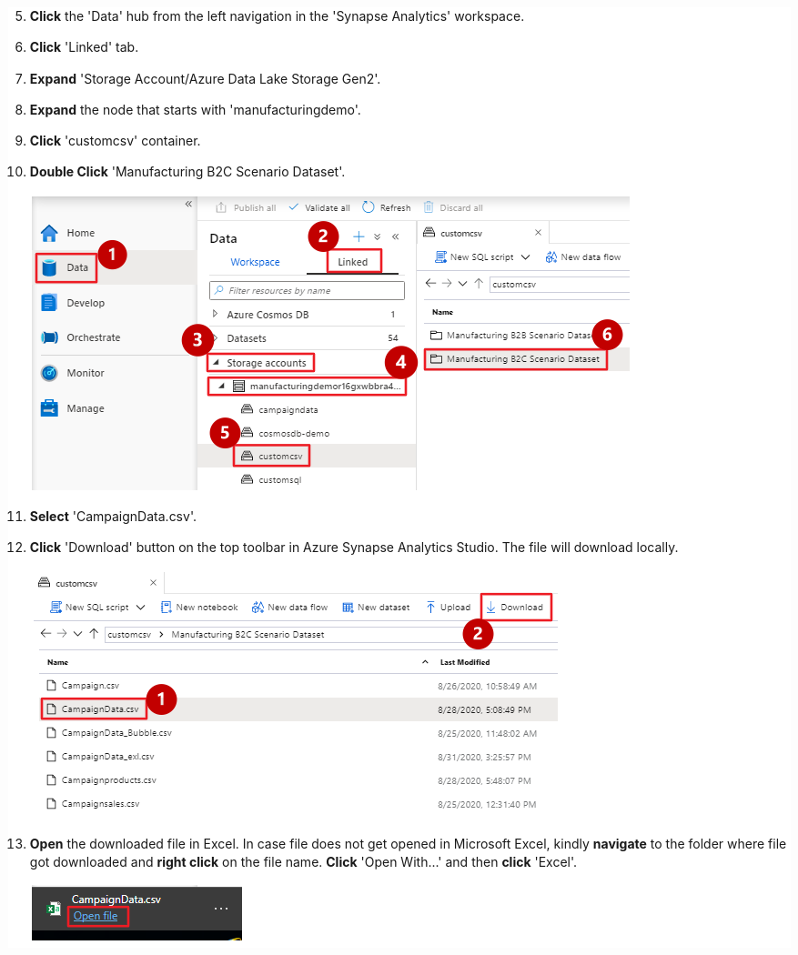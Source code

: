5.  **Click** the 'Data' hub from the left navigation in the 'Synapse Analytics' workspace.
6.  **Click** 'Linked' tab.
7.  **Expand** 'Storage Account/Azure Data Lake Storage Gen2'.
8.  **Expand** the node that starts with 'manufacturingdemo'. 
9.  **Click** 'customcsv' container.
10.  **Double Click** 'Manufacturing B2C Scenario Dataset'.

       ![Selecting workspace 1.](media/select-workspace1.png)

11.  **Select** 'CampaignData.csv'.
12.  **Click** 'Download' button on the top toolbar in Azure Synapse Analytics Studio. The file will download locally.

        ![Selecting workspace 2](media/select-workspace2.png)

13.  **Open** the downloaded file in Excel. In case file does not get opened in Microsoft Excel, kindly **navigate** to the folder where file got downloaded and **right click** on the file name. **Click** 'Open With...' and then **click** 'Excel'.

        ![Selecting workspace 3](media/select-workspace3.png)
